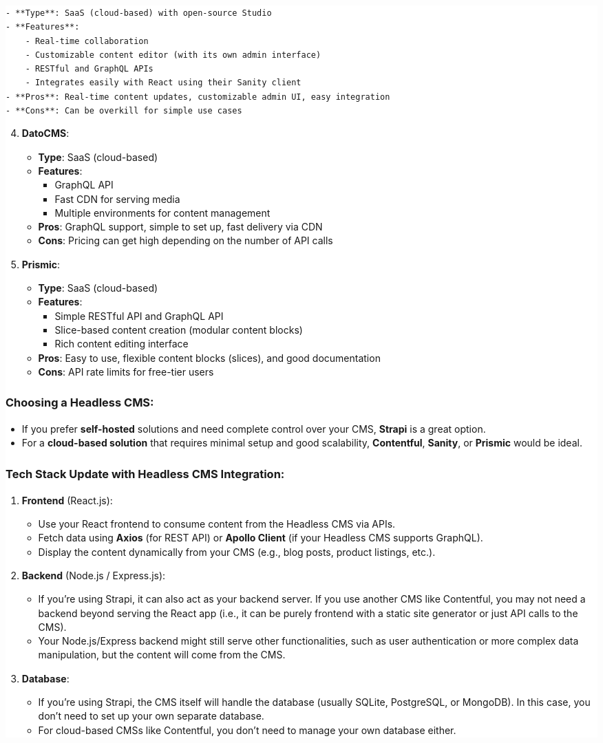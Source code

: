     - **Type**: SaaS (cloud-based) with open-source Studio
    - **Features**:
        - Real-time collaboration
        - Customizable content editor (with its own admin interface)
        - RESTful and GraphQL APIs
        - Integrates easily with React using their Sanity client
    - **Pros**: Real-time content updates, customizable admin UI, easy integration
    - **Cons**: Can be overkill for simple use cases
4. **DatoCMS**:
    
    - **Type**: SaaS (cloud-based)
    - **Features**:
        - GraphQL API
        - Fast CDN for serving media
        - Multiple environments for content management
    - **Pros**: GraphQL support, simple to set up, fast delivery via CDN
    - **Cons**: Pricing can get high depending on the number of API calls
5. **Prismic**:
    
    - **Type**: SaaS (cloud-based)
    - **Features**:
        - Simple RESTful API and GraphQL API
        - Slice-based content creation (modular content blocks)
        - Rich content editing interface
    - **Pros**: Easy to use, flexible content blocks (slices), and good documentation
    - **Cons**: API rate limits for free-tier users

### Choosing a Headless CMS:

- If you prefer **self-hosted** solutions and need complete control over your CMS, **Strapi** is a great option.
- For a **cloud-based solution** that requires minimal setup and good scalability, **Contentful**, **Sanity**, or **Prismic** would be ideal.

### Tech Stack Update with Headless CMS Integration:

1. **Frontend** (React.js):
    
    - Use your React frontend to consume content from the Headless CMS via APIs.
    - Fetch data using **Axios** (for REST API) or **Apollo Client** (if your Headless CMS supports GraphQL).
    - Display the content dynamically from your CMS (e.g., blog posts, product listings, etc.).
2. **Backend** (Node.js / Express.js):
    
    - If you’re using Strapi, it can also act as your backend server. If you use another CMS like Contentful, you may not need a backend beyond serving the React app (i.e., it can be purely frontend with a static site generator or just API calls to the CMS).
    - Your Node.js/Express backend might still serve other functionalities, such as user authentication or more complex data manipulation, but the content will come from the CMS.
3. **Database**:
    
    - If you’re using Strapi, the CMS itself will handle the database (usually SQLite, PostgreSQL, or MongoDB). In this case, you don’t need to set up your own separate database.
    - For cloud-based CMSs like Contentful, you don’t need to manage your own database either.
